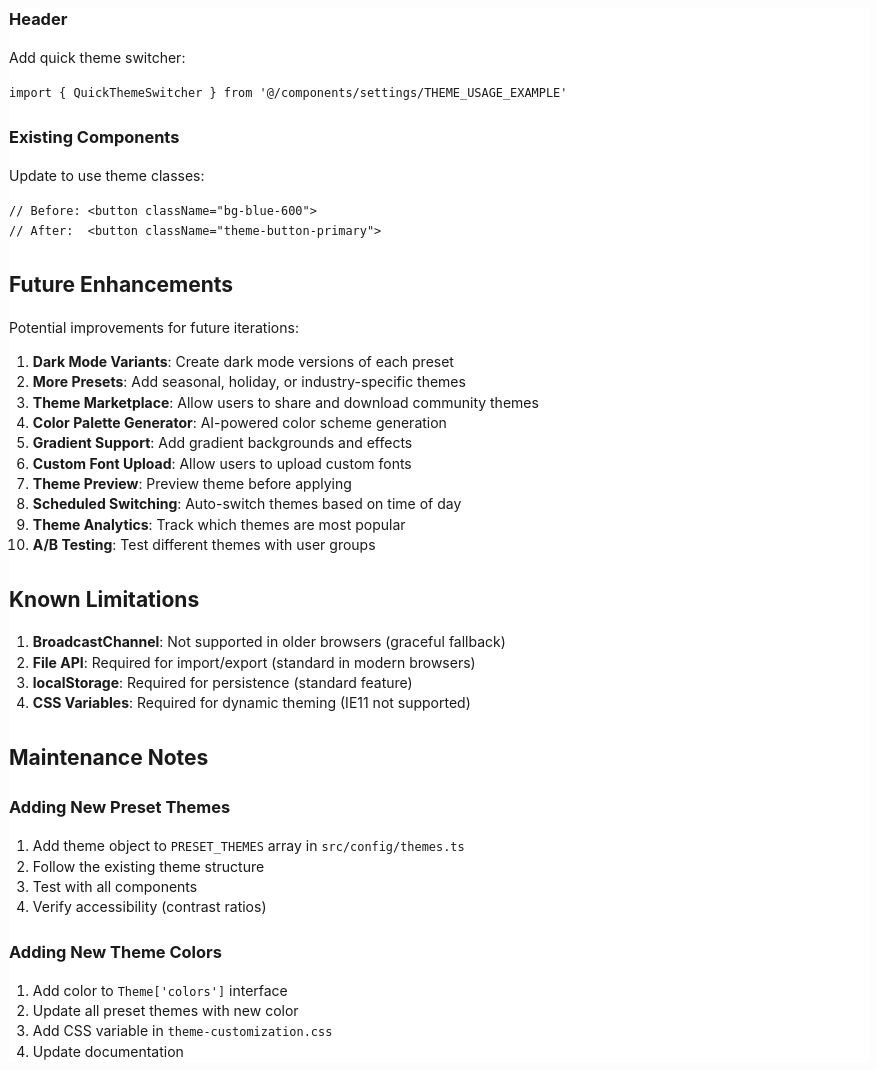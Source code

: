 ### Header
Add quick theme switcher:
```tsx
import { QuickThemeSwitcher } from '@/components/settings/THEME_USAGE_EXAMPLE'
```

### Existing Components
Update to use theme classes:
```tsx
// Before: <button className="bg-blue-600">
// After:  <button className="theme-button-primary">
```

## Future Enhancements

Potential improvements for future iterations:

1. **Dark Mode Variants**: Create dark mode versions of each preset
2. **More Presets**: Add seasonal, holiday, or industry-specific themes
3. **Theme Marketplace**: Allow users to share and download community themes
4. **Color Palette Generator**: AI-powered color scheme generation
5. **Gradient Support**: Add gradient backgrounds and effects
6. **Custom Font Upload**: Allow users to upload custom fonts
7. **Theme Preview**: Preview theme before applying
8. **Scheduled Switching**: Auto-switch themes based on time of day
9. **Theme Analytics**: Track which themes are most popular
10. **A/B Testing**: Test different themes with user groups

## Known Limitations

1. **BroadcastChannel**: Not supported in older browsers (graceful fallback)
2. **File API**: Required for import/export (standard in modern browsers)
3. **localStorage**: Required for persistence (standard feature)
4. **CSS Variables**: Required for dynamic theming (IE11 not supported)

## Maintenance Notes

### Adding New Preset Themes

1. Add theme object to `PRESET_THEMES` array in `src/config/themes.ts`
2. Follow the existing theme structure
3. Test with all components
4. Verify accessibility (contrast ratios)

### Adding New Theme Colors

1. Add color to `Theme['colors']` interface
2. Update all preset themes with new color
3. Add CSS variable in `theme-customization.css`
4. Update documentation
